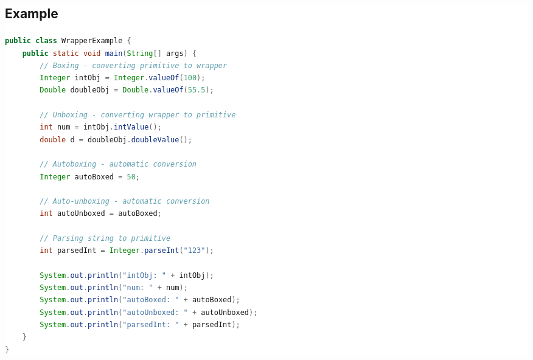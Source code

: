 ## Example
```java
public class WrapperExample {
    public static void main(String[] args) {
        // Boxing - converting primitive to wrapper
        Integer intObj = Integer.valueOf(100);
        Double doubleObj = Double.valueOf(55.5);

        // Unboxing - converting wrapper to primitive
        int num = intObj.intValue();
        double d = doubleObj.doubleValue();

        // Autoboxing - automatic conversion
        Integer autoBoxed = 50;

        // Auto-unboxing - automatic conversion
        int autoUnboxed = autoBoxed;

        // Parsing string to primitive
        int parsedInt = Integer.parseInt("123");

        System.out.println("intObj: " + intObj);
        System.out.println("num: " + num);
        System.out.println("autoBoxed: " + autoBoxed);
        System.out.println("autoUnboxed: " + autoUnboxed);
        System.out.println("parsedInt: " + parsedInt);
    }
}
```



